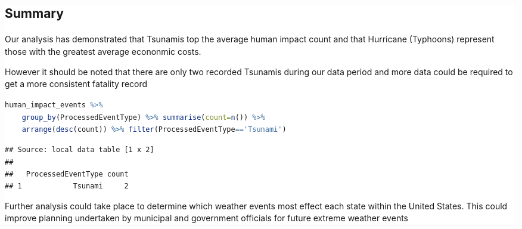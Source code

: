 ## Summary

Our analysis has demonstrated that Tsunamis top the average human impact count and that Hurricane (Typhoons) represent those with the greatest average econonmic costs.

However it should be noted that there are only two recorded Tsunamis during our data period and more data could be required to get a more consistent fatality record


```r
human_impact_events %>% 
    group_by(ProcessedEventType) %>% summarise(count=n()) %>% 
    arrange(desc(count)) %>% filter(ProcessedEventType=='Tsunami')
```

```
## Source: local data table [1 x 2]
## 
##   ProcessedEventType count
## 1            Tsunami     2
```

Further analysis could take place to determine which weather events most effect each state within the United States. This could improve planning undertaken by municipal and government officials for future extreme weather events


[1]: https://d396qusza40orc.cloudfront.net/repdata%2Fpeer2_doc%2Fpd01016005curr.pdf
[2]: http://www.bls.gov/cpi/
